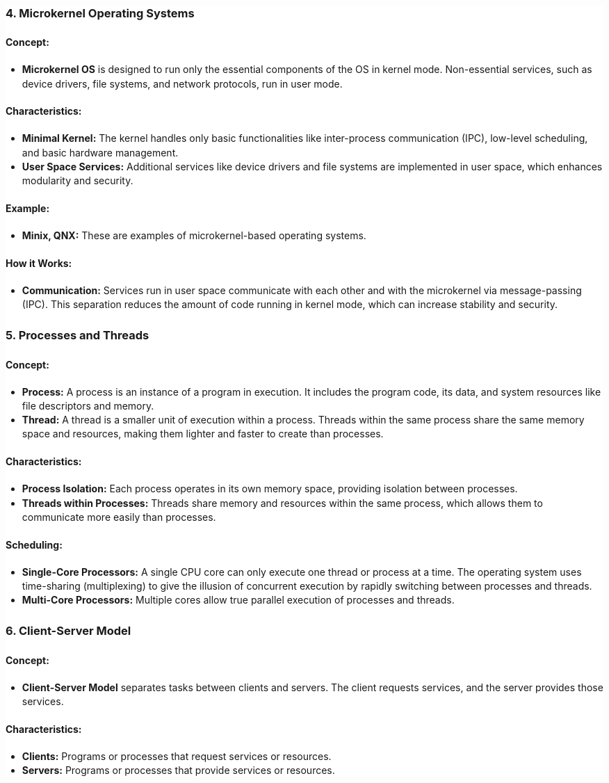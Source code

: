 ### 4. **Microkernel Operating Systems**

#### **Concept:**
- **Microkernel OS** is designed to run only the essential components of the OS in kernel mode. Non-essential services, such as device drivers, file systems, and network protocols, run in user mode.

#### **Characteristics:**
- **Minimal Kernel:** The kernel handles only basic functionalities like inter-process communication (IPC), low-level scheduling, and basic hardware management.
- **User Space Services:** Additional services like device drivers and file systems are implemented in user space, which enhances modularity and security.

#### **Example:** 
- **Minix, QNX:** These are examples of microkernel-based operating systems.

#### **How it Works:**
- **Communication:** Services run in user space communicate with each other and with the microkernel via message-passing (IPC). This separation reduces the amount of code running in kernel mode, which can increase stability and security.

### 5. **Processes and Threads**

#### **Concept:**
- **Process:** A process is an instance of a program in execution. It includes the program code, its data, and system resources like file descriptors and memory.
- **Thread:** A thread is a smaller unit of execution within a process. Threads within the same process share the same memory space and resources, making them lighter and faster to create than processes.

#### **Characteristics:**
- **Process Isolation:** Each process operates in its own memory space, providing isolation between processes.
- **Threads within Processes:** Threads share memory and resources within the same process, which allows them to communicate more easily than processes.

#### **Scheduling:**
- **Single-Core Processors:** A single CPU core can only execute one thread or process at a time. The operating system uses time-sharing (multiplexing) to give the illusion of concurrent execution by rapidly switching between processes and threads.
- **Multi-Core Processors:** Multiple cores allow true parallel execution of processes and threads.

### 6. **Client-Server Model**

#### **Concept:**
- **Client-Server Model** separates tasks between clients and servers. The client requests services, and the server provides those services.

#### **Characteristics:**
- **Clients:** Programs or processes that request services or resources.
- **Servers:** Programs or processes that provide services or resources.
